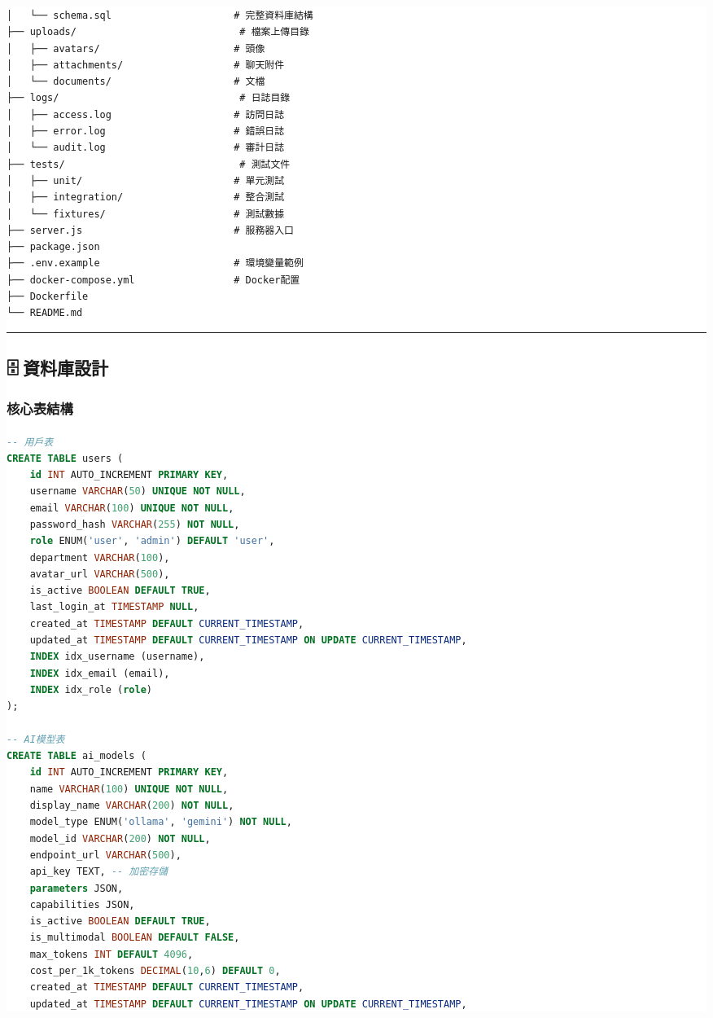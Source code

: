 ```
│   └── schema.sql                     # 完整資料庫結構
├── uploads/                            # 檔案上傳目錄
│   ├── avatars/                       # 頭像
│   ├── attachments/                   # 聊天附件
│   └── documents/                     # 文檔
├── logs/                               # 日誌目錄
│   ├── access.log                     # 訪問日誌
│   ├── error.log                      # 錯誤日誌
│   └── audit.log                      # 審計日誌
├── tests/                              # 測試文件
│   ├── unit/                          # 單元測試
│   ├── integration/                   # 整合測試
│   └── fixtures/                      # 測試數據
├── server.js                          # 服務器入口
├── package.json
├── .env.example                       # 環境變量範例
├── docker-compose.yml                 # Docker配置
├── Dockerfile
└── README.md
```

---

## 🗄️ 資料庫設計

### **核心表結構**

```sql
-- 用戶表
CREATE TABLE users (
    id INT AUTO_INCREMENT PRIMARY KEY,
    username VARCHAR(50) UNIQUE NOT NULL,
    email VARCHAR(100) UNIQUE NOT NULL,
    password_hash VARCHAR(255) NOT NULL,
    role ENUM('user', 'admin') DEFAULT 'user',
    department VARCHAR(100),
    avatar_url VARCHAR(500),
    is_active BOOLEAN DEFAULT TRUE,
    last_login_at TIMESTAMP NULL,
    created_at TIMESTAMP DEFAULT CURRENT_TIMESTAMP,
    updated_at TIMESTAMP DEFAULT CURRENT_TIMESTAMP ON UPDATE CURRENT_TIMESTAMP,
    INDEX idx_username (username),
    INDEX idx_email (email),
    INDEX idx_role (role)
);

-- AI模型表
CREATE TABLE ai_models (
    id INT AUTO_INCREMENT PRIMARY KEY,
    name VARCHAR(100) UNIQUE NOT NULL,
    display_name VARCHAR(200) NOT NULL,
    model_type ENUM('ollama', 'gemini') NOT NULL,
    model_id VARCHAR(200) NOT NULL,
    endpoint_url VARCHAR(500),
    api_key TEXT, -- 加密存儲
    parameters JSON,
    capabilities JSON,
    is_active BOOLEAN DEFAULT TRUE,
    is_multimodal BOOLEAN DEFAULT FALSE,
    max_tokens INT DEFAULT 4096,
    cost_per_1k_tokens DECIMAL(10,6) DEFAULT 0,
    created_at TIMESTAMP DEFAULT CURRENT_TIMESTAMP,
    updated_at TIMESTAMP DEFAULT CURRENT_TIMESTAMP ON UPDATE CURRENT_TIMESTAMP,
```